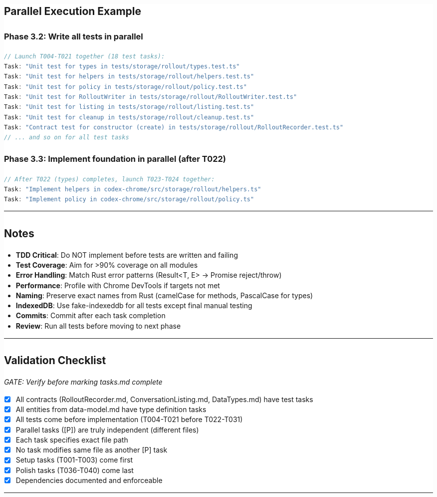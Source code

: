 
## Parallel Execution Example

### Phase 3.2: Write all tests in parallel
```typescript
// Launch T004-T021 together (18 test tasks):
Task: "Unit test for types in tests/storage/rollout/types.test.ts"
Task: "Unit test for helpers in tests/storage/rollout/helpers.test.ts"
Task: "Unit test for policy in tests/storage/rollout/policy.test.ts"
Task: "Unit test for RolloutWriter in tests/storage/rollout/RolloutWriter.test.ts"
Task: "Unit test for listing in tests/storage/rollout/listing.test.ts"
Task: "Unit test for cleanup in tests/storage/rollout/cleanup.test.ts"
Task: "Contract test for constructor (create) in tests/storage/rollout/RolloutRecorder.test.ts"
// ... and so on for all test tasks
```

### Phase 3.3: Implement foundation in parallel (after T022)
```typescript
// After T022 (types) completes, launch T023-T024 together:
Task: "Implement helpers in codex-chrome/src/storage/rollout/helpers.ts"
Task: "Implement policy in codex-chrome/src/storage/rollout/policy.ts"
```

---

## Notes

- **TDD Critical**: Do NOT implement before tests are written and failing
- **Test Coverage**: Aim for >90% coverage on all modules
- **Error Handling**: Match Rust error patterns (Result<T, E> → Promise reject/throw)
- **Performance**: Profile with Chrome DevTools if targets not met
- **Naming**: Preserve exact names from Rust (camelCase for methods, PascalCase for types)
- **IndexedDB**: Use fake-indexeddb for all tests except final manual testing
- **Commits**: Commit after each task completion
- **Review**: Run all tests before moving to next phase

---

## Validation Checklist
*GATE: Verify before marking tasks.md complete*

- [x] All contracts (RolloutRecorder.md, ConversationListing.md, DataTypes.md) have test tasks
- [x] All entities from data-model.md have type definition tasks
- [x] All tests come before implementation (T004-T021 before T022-T031)
- [x] Parallel tasks ([P]) are truly independent (different files)
- [x] Each task specifies exact file path
- [x] No task modifies same file as another [P] task
- [x] Setup tasks (T001-T003) come first
- [x] Polish tasks (T036-T040) come last
- [x] Dependencies documented and enforceable

---